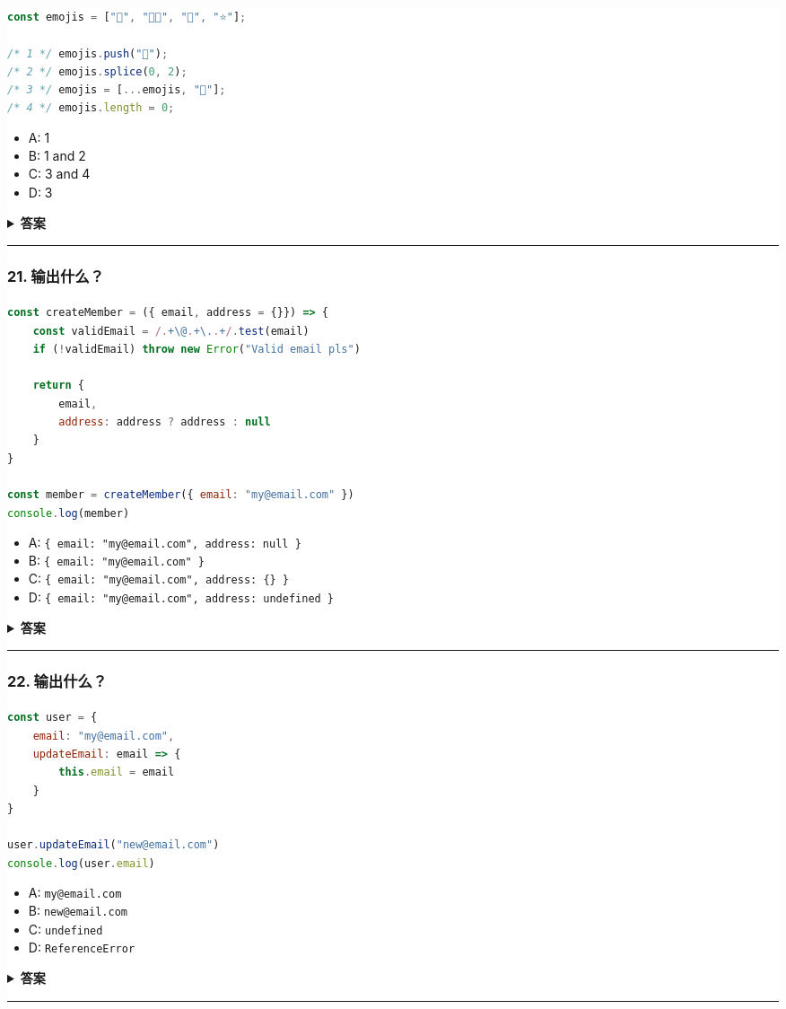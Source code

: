 ```javascript
const emojis = ["🎄", "🎅🏼", "🎁", "⭐"];

/* 1 */ emojis.push("🦌");
/* 2 */ emojis.splice(0, 2);
/* 3 */ emojis = [...emojis, "🥂"];
/* 4 */ emojis.length = 0;
```

- A: 1
- B: 1 and 2
- C: 3 and 4
- D: 3

<details><summary><b>答案</b></summary></details>

---

### 21. 输出什么？

```javascript
const createMember = ({ email, address = {}}) => {
	const validEmail = /.+\@.+\..+/.test(email)
	if (!validEmail) throw new Error("Valid email pls")

	return {
		email,
		address: address ? address : null
	}
}

const member = createMember({ email: "my@email.com" })
console.log(member)
```

- A: `{ email: "my@email.com", address: null }`
- B: `{ email: "my@email.com" }`
- C: `{ email: "my@email.com", address: {} }`
- D: `{ email: "my@email.com", address: undefined }`

<details><summary><b>答案</b></summary></details>

---

### 22. 输出什么？

```javascript
const user = {
	email: "my@email.com",
	updateEmail: email => {
		this.email = email
	}
}

user.updateEmail("new@email.com")
console.log(user.email)
```

- A: `my@email.com`
- B: `new@email.com`
- C: `undefined`
- D: `ReferenceError`

<details><summary><b>答案</b></summary></details>

---
